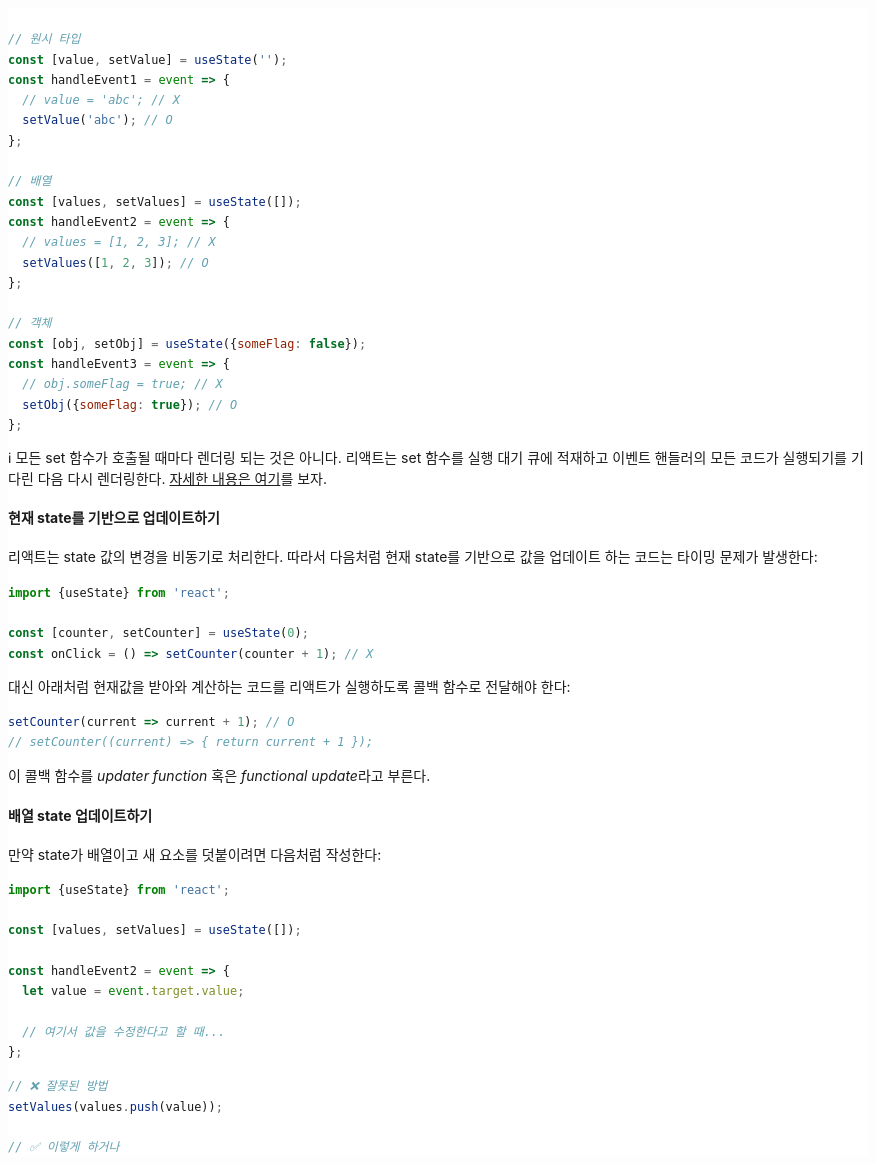 ```jsx

// 원시 타입
const [value, setValue] = useState('');
const handleEvent1 = event => {
  // value = 'abc'; // X
  setValue('abc'); // O
};

// 배열
const [values, setValues] = useState([]);
const handleEvent2 = event => {
  // values = [1, 2, 3]; // X
  setValues([1, 2, 3]); // O
};

// 객체
const [obj, setObj] = useState({someFlag: false});
const handleEvent3 = event => {
  // obj.someFlag = true; // X
  setObj({someFlag: true}); // O
};
```

ℹ️ 모든 set 함수가 호출될 때마다 렌더링 되는 것은 아니다. 리액트는 set 함수를 실행 대기 큐에 적재하고 이벤트 핸들러의 모든 코드가 실행되기를 기다린 다음 다시 렌더링한다. [자세한 내용은 여기](https://react.dev/learn/queueing-a-series-of-state-updates#react-batches-state-updates)를 보자.

#### 현재 state를 기반으로 업데이트하기

리액트는 state 값의 변경을 비동기로 처리한다. 따라서 다음처럼 현재 state를 기반으로 값을 업데이트 하는 코드는 타이밍 문제가 발생한다:

```jsx
import {useState} from 'react';

const [counter, setCounter] = useState(0);
const onClick = () => setCounter(counter + 1); // X
```

대신 아래처럼 현재값을 받아와 계산하는 코드를 리액트가 실행하도록 콜백 함수로 전달해야 한다:

```jsx
setCounter(current => current + 1); // O
// setCounter((current) => { return current + 1 });
```

이 콜백 함수를 *updater function* 혹은 *functional update*라고 부른다.

#### 배열 state 업데이트하기

만약 state가 배열이고 새 요소를 덧붙이려면 다음처럼 작성한다:

```jsx
import {useState} from 'react';

const [values, setValues] = useState([]);

const handleEvent2 = event => {
  let value = event.target.value;

  // 여기서 값을 수정한다고 할 때...
};
```

```jsx
// ❌ 잘못된 방법
setValues(values.push(value));

// ✅ 이렇게 하거나
```